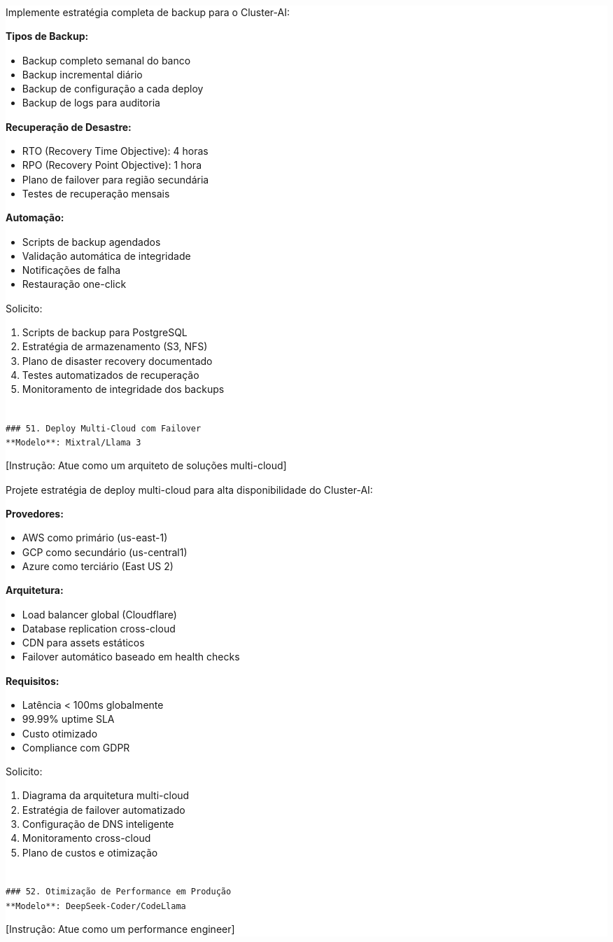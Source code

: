 Implemente estratégia completa de backup para o Cluster-AI:

**Tipos de Backup:**
- Backup completo semanal do banco
- Backup incremental diário
- Backup de configuração a cada deploy
- Backup de logs para auditoria

**Recuperação de Desastre:**
- RTO (Recovery Time Objective): 4 horas
- RPO (Recovery Point Objective): 1 hora
- Plano de failover para região secundária
- Testes de recuperação mensais

**Automação:**
- Scripts de backup agendados
- Validação automática de integridade
- Notificações de falha
- Restauração one-click

Solicito:
1. Scripts de backup para PostgreSQL
2. Estratégia de armazenamento (S3, NFS)
3. Plano de disaster recovery documentado
4. Testes automatizados de recuperação
5. Monitoramento de integridade dos backups
```

### 51. Deploy Multi-Cloud com Failover
**Modelo**: Mixtral/Llama 3

```
[Instrução: Atue como um arquiteto de soluções multi-cloud]

Projete estratégia de deploy multi-cloud para alta disponibilidade do Cluster-AI:

**Provedores:**
- AWS como primário (us-east-1)
- GCP como secundário (us-central1)
- Azure como terciário (East US 2)

**Arquitetura:**
- Load balancer global (Cloudflare)
- Database replication cross-cloud
- CDN para assets estáticos
- Failover automático baseado em health checks

**Requisitos:**
- Latência < 100ms globalmente
- 99.99% uptime SLA
- Custo otimizado
- Compliance com GDPR

Solicito:
1. Diagrama da arquitetura multi-cloud
2. Estratégia de failover automatizado
3. Configuração de DNS inteligente
4. Monitoramento cross-cloud
5. Plano de custos e otimização
```

### 52. Otimização de Performance em Produção
**Modelo**: DeepSeek-Coder/CodeLlama

```
[Instrução: Atue como um performance engineer]
